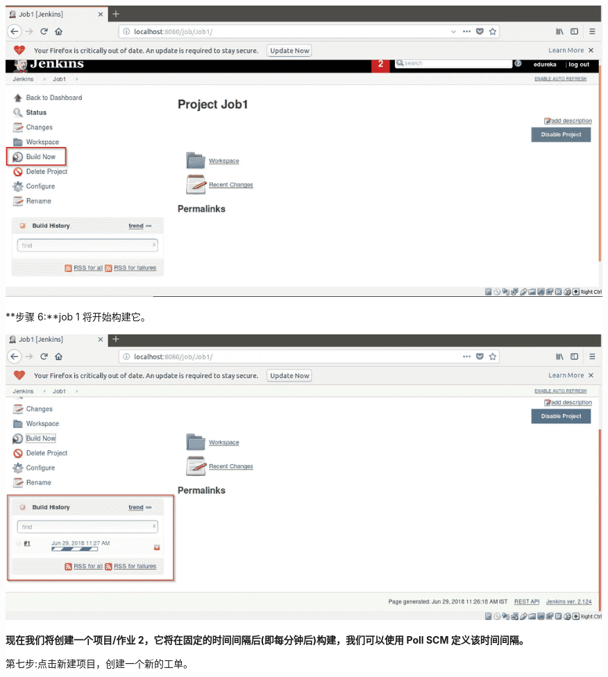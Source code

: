 ![](img/82bc754373e208ddd4cded1531c5bc06.png)

**步骤 6:**job 1 将开始构建它。

![](img/3a149e887998b469c3b5d700e00d6336.png)

**现在我们将创建一个项目/作业 2，它将在固定的时间间隔后(即每分钟后)构建，我们可以使用 Poll SCM 定义该时间间隔。**

第七步:点击新建项目，创建一个新的工单。
